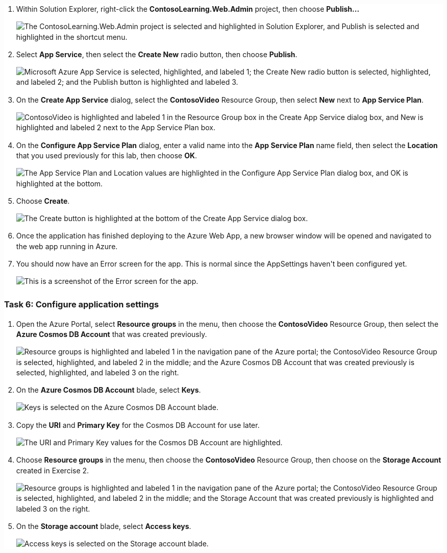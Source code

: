 1.  Within Solution Explorer, right-click the **ContosoLearning.Web.Admin** project, then choose **Publish...**

    ![The ContosoLearning.Web.Admin project is selected and highlighted in Solution Explorer, and Publish is selected and highlighted in the shortcut menu.](images/Hands-onlabstep-by-step-MediaAIimages/media/image83.png "Select Publish")

2. Select **App Service**, then select the **Create New** radio button, then choose **Publish**.

    ![Microsoft Azure App Service is selected, highlighted, and labeled 1; the Create New radio button is selected, highlighted, and labeled 2; and the Publish button is highlighted and labeled 3.](images/Hands-onlabstep-by-step-MediaAIimages/media/image84.png "Create a new Azure App service")

3.  On the **Create App Service** dialog, select the **ContosoVideo** Resource Group, then select **New** next to **App Service Plan**.
 
    ![ContosoVideo is highlighted and labeled 1 in the Resource Group box in the Create App Service dialog box, and New is highlighted and labeled 2 next to the App Service Plan box.](images/Hands-onlabstep-by-step-MediaAIimages/media/image85.png "Create a new App Service Plan for the ContosoVideo Resource Group")

4.  On the **Configure App Service Plan** dialog, enter a valid name into the **App Service Plan** name field, then select the **Location** that you used previously for this lab, then choose **OK**.

    ![The App Service Plan and Location values are highlighted in the Configure App Service Plan dialog box, and OK is highlighted at the bottom.](images/Hands-onlabstep-by-step-MediaAIimages/media/image86.png "Configure the App Service Plan")

5.  Choose **Create**.

    ![The Create button is highlighted at the bottom of the Create App Service dialog box.](images/Hands-onlabstep-by-step-MediaAIimages/media/image87.png "Select Create")

6.  Once the application has finished deploying to the Azure Web App, a new browser window will be opened and navigated to the web app running in Azure.

7.  You should now have an Error screen for the app. This is normal since the AppSettings haven't been configured yet.
 
    ![This is a screenshot of the Error screen for the app.](images/Hands-onlabstep-by-step-MediaAIimages/media/image88.png "View the Error screen")

### Task 6: Configure application settings

1.  Open the Azure Portal, select **Resource groups** in the menu, then choose the **ContosoVideo** Resource Group, then select the **Azure Cosmos DB Account** that was created previously.

    ![Resource groups is highlighted and labeled 1 in the navigation pane of the Azure portal; the ContosoVideo Resource Group is selected, highlighted, and labeled 2 in the middle; and the Azure Cosmos DB Account that was created previously is selected, highlighted, and labeled 3 on the right.](images/Hands-onlabstep-by-step-MediaAIimages/media/image59.png "Select the Azure Cosmos DB Account")

2.  On the **Azure Cosmos DB Account** blade, select **Keys**.
 
    ![Keys is selected on the Azure Cosmos DB Account blade.](images/Hands-onlabstep-by-step-MediaAIimages/media/image89.png "Select Keys")
    

3.  Copy the **URI** and **Primary Key** for the Cosmos DB Account for use later.
 
    ![The URI and Primary Key values for the Cosmos DB Account are highlighted.](images/Hands-onlabstep-by-step-MediaAIimages/media/image90.png "Copy the URI and Primary Key")

4.  Choose **Resource groups** in the menu, then choose the **ContosoVideo** Resource Group, then choose on the **Storage Account** created in Exercise 2.

    ![Resource groups is highlighted and labeled 1 in the navigation pane of the Azure portal; the ContosoVideo Resource Group is selected, highlighted, and labeled 2 in the middle; and the Storage Account that was created previously is highlighted and labeled 3 on the right.](images/Hands-onlabstep-by-step-MediaAIimages/media/image29.png "Select the Storage Account created in Exercise 2")

5.  On the **Storage account** blade, select **Access keys**.

    ![Access keys is selected on the Storage account blade.](images/Hands-onlabstep-by-step-MediaAIimages/media/image91.png "Select Access keys")

